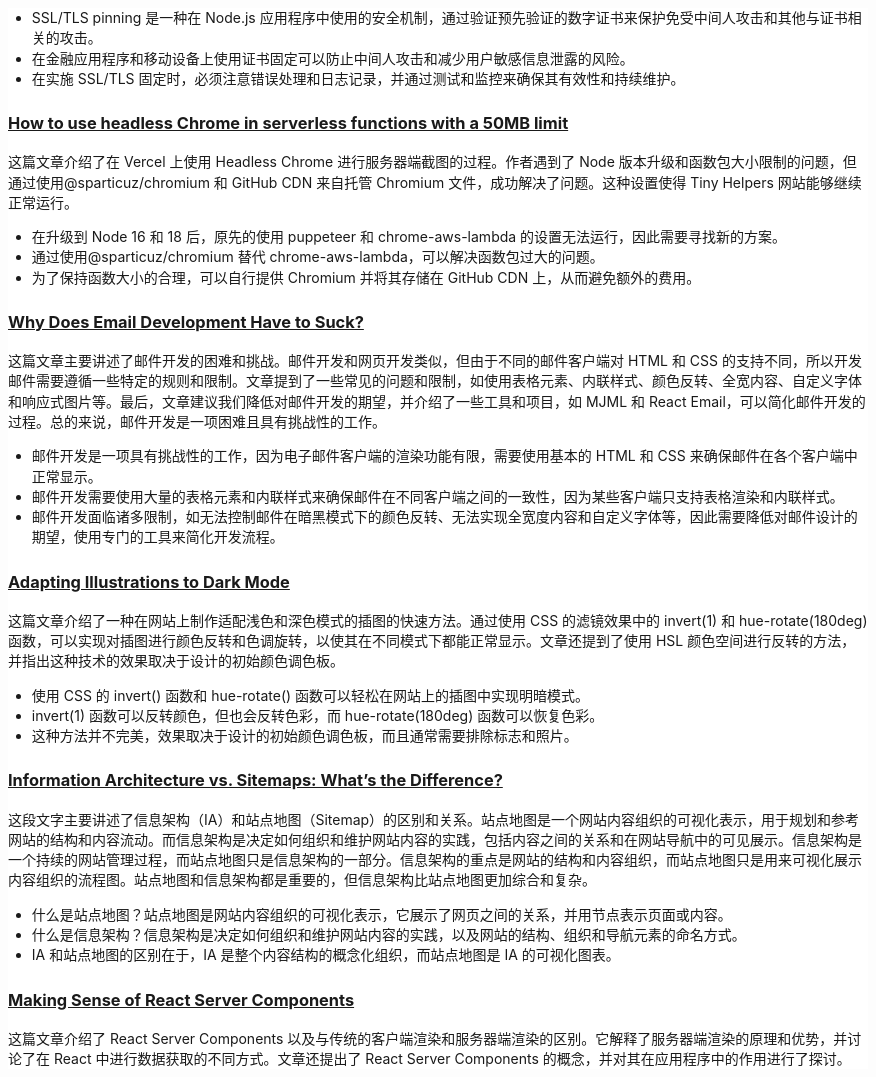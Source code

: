 - SSL/TLS pinning 是一种在 Node.js 应用程序中使用的安全机制，通过验证预先验证的数字证书来保护免受中间人攻击和其他与证书相关的攻击。
- 在金融应用程序和移动设备上使用证书固定可以防止中间人攻击和减少用户敏感信息泄露的风险。
- 在实施 SSL/TLS 固定时，必须注意错误处理和日志记录，并通过测试和监控来确保其有效性和持续维护。

### [How to use headless Chrome in serverless functions with a 50MB limit](https://www.stefanjudis.com/blog/how-to-use-headless-chrome-in-serverless-functions/)

这篇文章介绍了在 Vercel 上使用 Headless Chrome 进行服务器端截图的过程。作者遇到了 Node 版本升级和函数包大小限制的问题，但通过使用@sparticuz/chromium 和 GitHub CDN 来自托管 Chromium 文件，成功解决了问题。这种设置使得 Tiny Helpers 网站能够继续正常运行。

- 在升级到 Node 16 和 18 后，原先的使用 puppeteer 和 chrome-aws-lambda 的设置无法运行，因此需要寻找新的方案。
- 通过使用@sparticuz/chromium 替代 chrome-aws-lambda，可以解决函数包过大的问题。
- 为了保持函数大小的合理，可以自行提供 Chromium 并将其存储在 GitHub CDN 上，从而避免额外的费用。

### [Why Does Email Development Have to Suck?](https://dodov.dev/blog/why-does-email-development-have-to-suck)

这篇文章主要讲述了邮件开发的困难和挑战。邮件开发和网页开发类似，但由于不同的邮件客户端对 HTML 和 CSS 的支持不同，所以开发邮件需要遵循一些特定的规则和限制。文章提到了一些常见的问题和限制，如使用表格元素、内联样式、颜色反转、全宽内容、自定义字体和响应式图片等。最后，文章建议我们降低对邮件开发的期望，并介绍了一些工具和项目，如 MJML 和 React Email，可以简化邮件开发的过程。总的来说，邮件开发是一项困难且具有挑战性的工作。

- 邮件开发是一项具有挑战性的工作，因为电子邮件客户端的渲染功能有限，需要使用基本的 HTML 和 CSS 来确保邮件在各个客户端中正常显示。
- 邮件开发需要使用大量的表格元素和内联样式来确保邮件在不同客户端之间的一致性，因为某些客户端只支持表格渲染和内联样式。
- 邮件开发面临诸多限制，如无法控制邮件在暗黑模式下的颜色反转、无法实现全宽度内容和自定义字体等，因此需要降低对邮件设计的期望，使用专门的工具来简化开发流程。

### [Adapting Illustrations to Dark Mode](https://blog.simonfarshid.com/adapting-illustrations-to-dark-mode)

这篇文章介绍了一种在网站上制作适配浅色和深色模式的插图的快速方法。通过使用 CSS 的滤镜效果中的 invert(1) 和 hue-rotate(180deg) 函数，可以实现对插图进行颜色反转和色调旋转，以使其在不同模式下都能正常显示。文章还提到了使用 HSL 颜色空间进行反转的方法，并指出这种技术的效果取决于设计的初始颜色调色板。

- 使用 CSS 的 invert() 函数和 hue-rotate() 函数可以轻松在网站上的插图中实现明暗模式。
- invert(1) 函数可以反转颜色，但也会反转色彩，而 hue-rotate(180deg) 函数可以恢复色彩。
- 这种方法并不完美，效果取决于设计的初始颜色调色板，而且通常需要排除标志和照片。

### [Information Architecture vs. Sitemaps: What’s the Difference?](https://www.nngroup.com/articles/information-architecture-sitemaps/)

这段文字主要讲述了信息架构（IA）和站点地图（Sitemap）的区别和关系。站点地图是一个网站内容组织的可视化表示，用于规划和参考网站的结构和内容流动。而信息架构是决定如何组织和维护网站内容的实践，包括内容之间的关系和在网站导航中的可见展示。信息架构是一个持续的网站管理过程，而站点地图只是信息架构的一部分。信息架构的重点是网站的结构和内容组织，而站点地图只是用来可视化展示内容组织的流程图。站点地图和信息架构都是重要的，但信息架构比站点地图更加综合和复杂。

- 什么是站点地图？站点地图是网站内容组织的可视化表示，它展示了网页之间的关系，并用节点表示页面或内容。
- 什么是信息架构？信息架构是决定如何组织和维护网站内容的实践，以及网站的结构、组织和导航元素的命名方式。
- IA 和站点地图的区别在于，IA 是整个内容结构的概念化组织，而站点地图是 IA 的可视化图表。

### [Making Sense of React Server Components](https://www.joshwcomeau.com/react/server-components/)

这篇文章介绍了 React Server Components 以及与传统的客户端渲染和服务器端渲染的区别。它解释了服务器端渲染的原理和优势，并讨论了在 React 中进行数据获取的不同方式。文章还提出了 React Server Components 的概念，并对其在应用程序中的作用进行了探讨。
